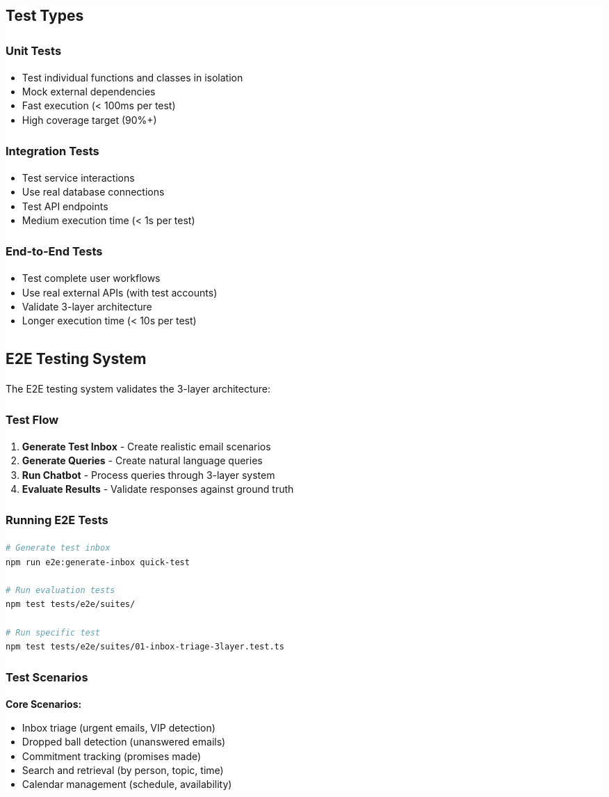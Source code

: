 ## Test Types

### Unit Tests
- Test individual functions and classes in isolation
- Mock external dependencies
- Fast execution (< 100ms per test)
- High coverage target (90%+)

### Integration Tests
- Test service interactions
- Use real database connections
- Test API endpoints
- Medium execution time (< 1s per test)

### End-to-End Tests
- Test complete user workflows
- Use real external APIs (with test accounts)
- Validate 3-layer architecture
- Longer execution time (< 10s per test)

## E2E Testing System

The E2E testing system validates the 3-layer architecture:

### Test Flow
1. **Generate Test Inbox** - Create realistic email scenarios
2. **Generate Queries** - Create natural language queries
3. **Run Chatbot** - Process queries through 3-layer system
4. **Evaluate Results** - Validate responses against ground truth

### Running E2E Tests

```bash
# Generate test inbox
npm run e2e:generate-inbox quick-test

# Run evaluation tests
npm test tests/e2e/suites/

# Run specific test
npm test tests/e2e/suites/01-inbox-triage-3layer.test.ts
```

### Test Scenarios

**Core Scenarios:**
- Inbox triage (urgent emails, VIP detection)
- Dropped ball detection (unanswered emails)
- Commitment tracking (promises made)
- Search and retrieval (by person, topic, time)
- Calendar management (schedule, availability)

